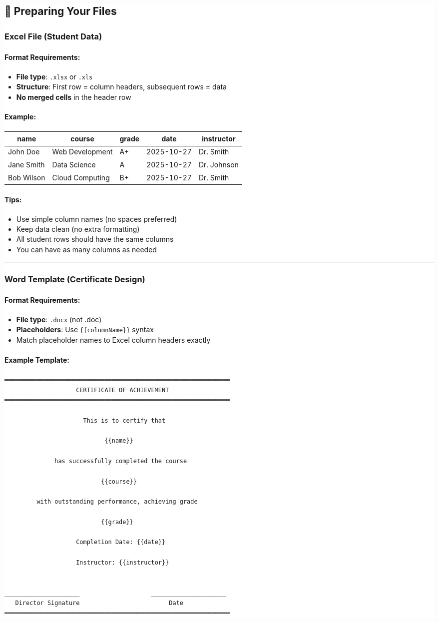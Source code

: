 
## 📝 Preparing Your Files

### Excel File (Student Data)

#### Format Requirements:
- **File type**: `.xlsx` or `.xls`
- **Structure**: First row = column headers, subsequent rows = data
- **No merged cells** in the header row

#### Example:

| name | course | grade | date | instructor |
|------|--------|-------|------|------------|
| John Doe | Web Development | A+ | 2025-10-27 | Dr. Smith |
| Jane Smith | Data Science | A | 2025-10-27 | Dr. Johnson |
| Bob Wilson | Cloud Computing | B+ | 2025-10-27 | Dr. Smith |

#### Tips:
- Use simple column names (no spaces preferred)
- Keep data clean (no extra formatting)
- All student rows should have the same columns
- You can have as many columns as needed

---

### Word Template (Certificate Design)

#### Format Requirements:
- **File type**: `.docx` (not .doc)
- **Placeholders**: Use `{{columnName}}` syntax
- Match placeholder names to Excel column headers exactly

#### Example Template:

```
═══════════════════════════════════════════════════════════════
                    CERTIFICATE OF ACHIEVEMENT
═══════════════════════════════════════════════════════════════

                      This is to certify that

                            {{name}}

              has successfully completed the course

                           {{course}}

         with outstanding performance, achieving grade

                           {{grade}}

                    Completion Date: {{date}}

                    Instructor: {{instructor}}


_____________________                    _____________________
   Director Signature                         Date
═══════════════════════════════════════════════════════════════
```
